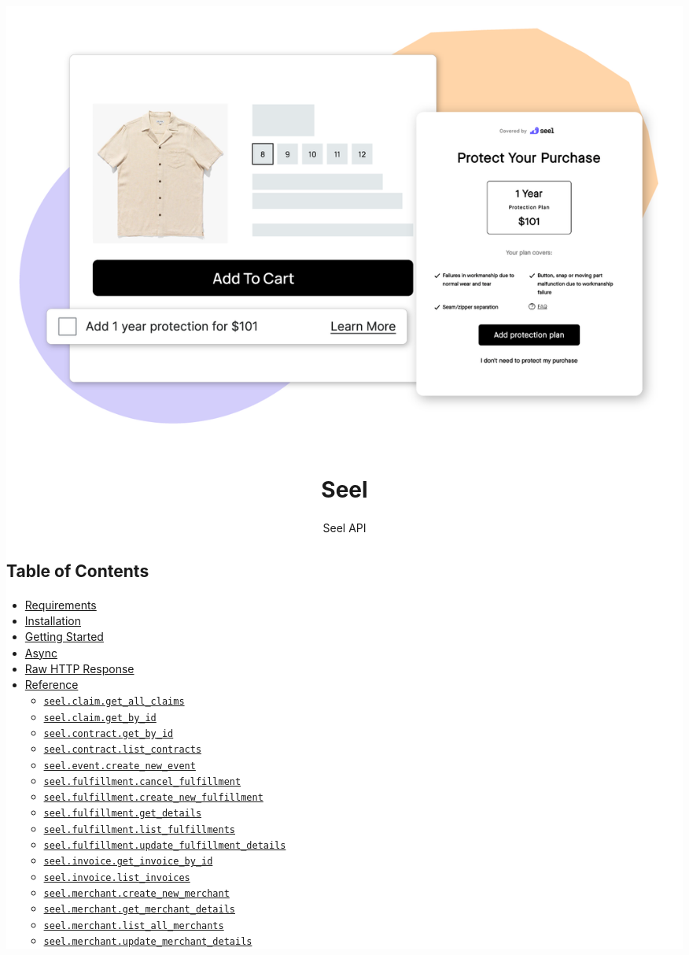 <div align="center">

[![Visit Seel](./header.png)](https://seel.com)

# Seel<a id="seel"></a>

Seel API


</div>

## Table of Contents<a id="table-of-contents"></a>



- [Requirements](#requirements)
- [Installation](#installation)
- [Getting Started](#getting-started)
- [Async](#async)
- [Raw HTTP Response](#raw-http-response)
- [Reference](#reference)
  * [`seel.claim.get_all_claims`](#seelclaimget_all_claims)
  * [`seel.claim.get_by_id`](#seelclaimget_by_id)
  * [`seel.contract.get_by_id`](#seelcontractget_by_id)
  * [`seel.contract.list_contracts`](#seelcontractlist_contracts)
  * [`seel.event.create_new_event`](#seeleventcreate_new_event)
  * [`seel.fulfillment.cancel_fulfillment`](#seelfulfillmentcancel_fulfillment)
  * [`seel.fulfillment.create_new_fulfillment`](#seelfulfillmentcreate_new_fulfillment)
  * [`seel.fulfillment.get_details`](#seelfulfillmentget_details)
  * [`seel.fulfillment.list_fulfillments`](#seelfulfillmentlist_fulfillments)
  * [`seel.fulfillment.update_fulfillment_details`](#seelfulfillmentupdate_fulfillment_details)
  * [`seel.invoice.get_invoice_by_id`](#seelinvoiceget_invoice_by_id)
  * [`seel.invoice.list_invoices`](#seelinvoicelist_invoices)
  * [`seel.merchant.create_new_merchant`](#seelmerchantcreate_new_merchant)
  * [`seel.merchant.get_merchant_details`](#seelmerchantget_merchant_details)
  * [`seel.merchant.list_all_merchants`](#seelmerchantlist_all_merchants)
  * [`seel.merchant.update_merchant_details`](#seelmerchantupdate_merchant_details)